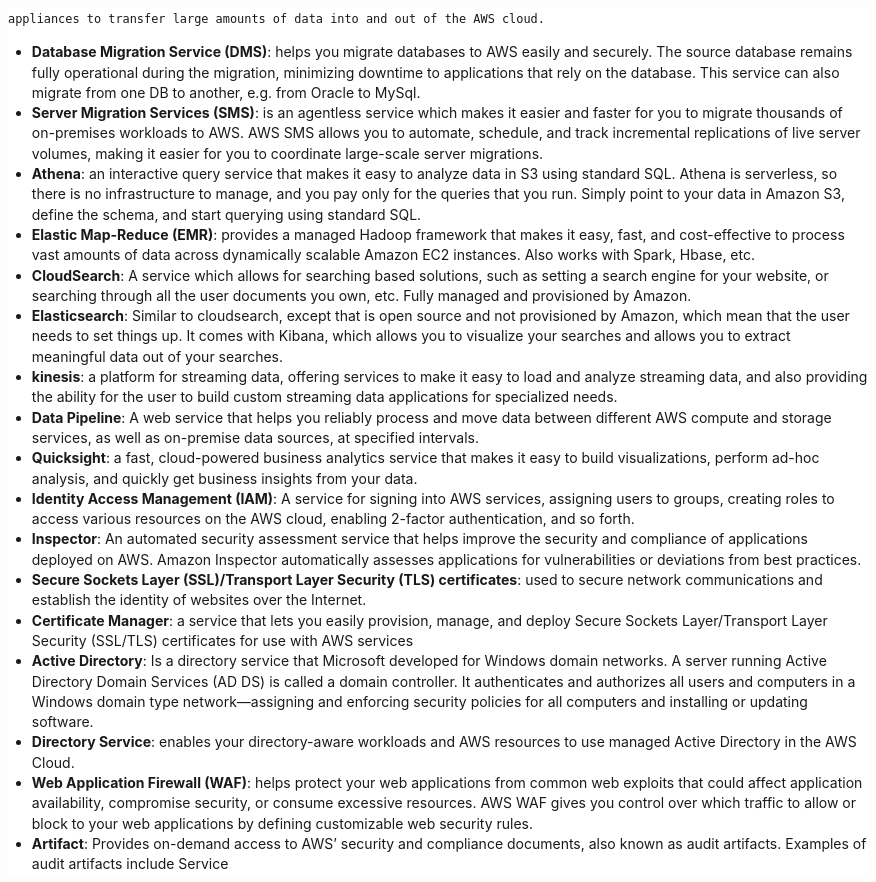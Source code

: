     appliances to transfer large amounts of data into and out of the AWS cloud.
* **Database Migration Service (DMS)**: helps you migrate databases to AWS easily
    and securely. The source database remains fully operational during the
    migration, minimizing downtime to applications that rely on the database.
    This service can also migrate from one DB to another, e.g. from Oracle
    to MySql.
* **Server Migration Services (SMS)**: is an agentless service which makes it
    easier and faster for you to migrate thousands of on-premises workloads
    to AWS. AWS SMS allows you to automate, schedule, and track incremental
    replications of live server volumes, making it easier for you to coordinate
    large-scale server migrations.
* **Athena**: an interactive query service that makes it easy to analyze data in S3
    using standard SQL. Athena is serverless, so there is no infrastructure
    to manage, and you pay only for the queries that you run. Simply point to
    your data in Amazon S3, define the schema, and start querying using
    standard SQL.
* **Elastic Map-Reduce (EMR)**: provides a managed Hadoop framework that makes it
    easy, fast, and cost-effective to process vast amounts of data across
    dynamically scalable Amazon EC2 instances. Also works with Spark, Hbase,
    etc.
* **CloudSearch**: A service which allows for searching based solutions, such as
    setting a search engine for your website, or searching through all the
    user documents you own, etc. Fully managed and provisioned by Amazon.
* **Elasticsearch**: Similar to cloudsearch, except that is open source and not
    provisioned by Amazon, which mean that the user needs to set things up.
    It comes with Kibana, which allows you to visualize your searches and
    allows you to extract meaningful data out of your searches.
* **kinesis**: a platform for streaming data, offering services to make it
    easy to load and analyze streaming data, and also providing the ability
    for the user to build custom streaming data applications for specialized
    needs.
* **Data Pipeline**: A web service that helps you reliably process and move data
    between different AWS compute and storage services, as well as on-premise
    data sources, at specified intervals.
* **Quicksight**: a fast, cloud-powered business analytics service that makes it
    easy to build visualizations, perform ad-hoc analysis, and quickly get
    business insights from your data.
* **Identity Access Management (IAM)**: A service for signing into AWS services,
    assigning users to groups, creating roles to access various resources on
    the AWS cloud, enabling 2-factor authentication, and so forth.
* **Inspector**: An automated security assessment service that helps improve the
    security and compliance of applications deployed on AWS. Amazon Inspector
    automatically assesses applications for vulnerabilities or deviations from
    best practices.
* **Secure Sockets Layer (SSL)/Transport Layer Security (TLS) certificates**: used
    to secure network communications and establish the identity of websites over
    the Internet.
* **Certificate Manager**: a service that lets you easily provision, manage, and
    deploy Secure Sockets Layer/Transport Layer Security (SSL/TLS) certificates
    for use with AWS services
* **Active Directory**: Is a directory service that Microsoft developed for Windows
    domain networks. A server running Active Directory Domain Services (AD DS)
    is called a domain controller. It authenticates and authorizes all users
    and computers in a Windows domain type network—assigning and enforcing security
    policies for all computers and installing or updating software.
* **Directory Service**: enables your directory-aware workloads and AWS resources
    to use managed Active Directory in the AWS Cloud.
* **Web Application Firewall (WAF)**: helps protect your web applications from
    common web exploits that could affect application availability, compromise
    security, or consume excessive resources. AWS WAF gives you control over which
    traffic to allow or block to your web applications by defining customizable
    web security rules.
* **Artifact**: Provides on-demand access to AWS’ security and compliance documents,
    also known as audit artifacts. Examples of audit artifacts include Service
